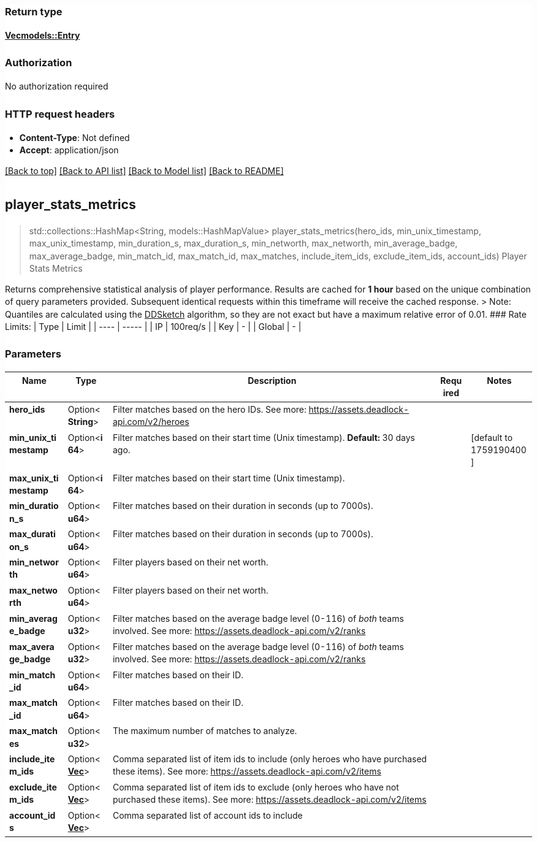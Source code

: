 ### Return type

[**Vec<models::Entry>**](Entry.md)

### Authorization

No authorization required

### HTTP request headers

- **Content-Type**: Not defined
- **Accept**: application/json

[[Back to top]](#) [[Back to API list]](../README.md#documentation-for-api-endpoints) [[Back to Model list]](../README.md#documentation-for-models) [[Back to README]](../README.md)


## player_stats_metrics

> std::collections::HashMap<String, models::HashMapValue> player_stats_metrics(hero_ids, min_unix_timestamp, max_unix_timestamp, min_duration_s, max_duration_s, min_networth, max_networth, min_average_badge, max_average_badge, min_match_id, max_match_id, max_matches, include_item_ids, exclude_item_ids, account_ids)
Player Stats Metrics

 Returns comprehensive statistical analysis of player performance.  Results are cached for **1 hour** based on the unique combination of query parameters provided. Subsequent identical requests within this timeframe will receive the cached response.  > Note: Quantiles are calculated using the [DDSketch](https://www.vldb.org/pvldb/vol12/p2195-masson.pdf) algorithm, so they are not exact but have a maximum relative error of 0.01.  ### Rate Limits: | Type | Limit | | ---- | ----- | | IP | 100req/s | | Key | - | | Global | - |     

### Parameters


Name | Type | Description  | Required | Notes
------------- | ------------- | ------------- | ------------- | -------------
**hero_ids** | Option<**String**> | Filter matches based on the hero IDs. See more: <https://assets.deadlock-api.com/v2/heroes> |  |
**min_unix_timestamp** | Option<**i64**> | Filter matches based on their start time (Unix timestamp). **Default:** 30 days ago. |  |[default to 1759190400]
**max_unix_timestamp** | Option<**i64**> | Filter matches based on their start time (Unix timestamp). |  |
**min_duration_s** | Option<**u64**> | Filter matches based on their duration in seconds (up to 7000s). |  |
**max_duration_s** | Option<**u64**> | Filter matches based on their duration in seconds (up to 7000s). |  |
**min_networth** | Option<**u64**> | Filter players based on their net worth. |  |
**max_networth** | Option<**u64**> | Filter players based on their net worth. |  |
**min_average_badge** | Option<**u32**> | Filter matches based on the average badge level (0-116) of *both* teams involved. See more: <https://assets.deadlock-api.com/v2/ranks> |  |
**max_average_badge** | Option<**u32**> | Filter matches based on the average badge level (0-116) of *both* teams involved. See more: <https://assets.deadlock-api.com/v2/ranks> |  |
**min_match_id** | Option<**u64**> | Filter matches based on their ID. |  |
**max_match_id** | Option<**u64**> | Filter matches based on their ID. |  |
**max_matches** | Option<**u32**> | The maximum number of matches to analyze. |  |
**include_item_ids** | Option<[**Vec<u32>**](u32.md)> | Comma separated list of item ids to include (only heroes who have purchased these items). See more: <https://assets.deadlock-api.com/v2/items> |  |
**exclude_item_ids** | Option<[**Vec<u32>**](u32.md)> | Comma separated list of item ids to exclude (only heroes who have not purchased these items). See more: <https://assets.deadlock-api.com/v2/items> |  |
**account_ids** | Option<[**Vec<u32>**](u32.md)> | Comma separated list of account ids to include |  |
